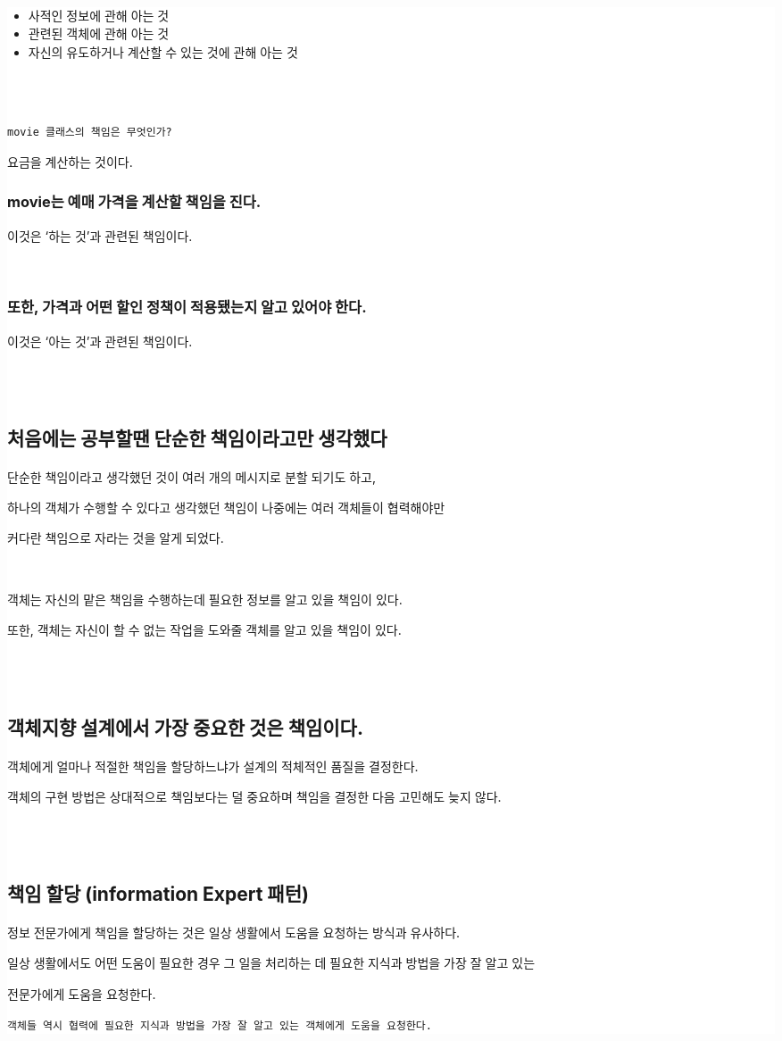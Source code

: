 - 사적인 정보에 관해 아는 것
- 관련된 객체에 관해 아는 것
- 자신의 유도하거나 계산할 수 있는 것에 관해 아는 것

<br/><br/>

```
movie 클래스의 책임은 무엇인가?
```

요금을 계산하는 것이다.

### movie는 예매 가격을 계산할 책임을 진다.

이것은 ‘하는 것’과 관련된 책임이다.

<br/>

### 또한, 가격과 어떤 할인 정책이 적용됐는지 알고 있어야 한다.

이것은 ‘아는 것’과 관련된 책임이다.

<br/><br/>

## 처음에는 공부할땐 단순한 책임이라고만 생각했다

단순한 책임이라고 생각했던 것이 여러 개의 메시지로 분할 되기도 하고, 

하나의 객체가 수행할 수 있다고 생각했던 책임이 나중에는 여러 객체들이 협력해야만 

커다란 책임으로 자라는 것을 알게 되었다.

<br/>

객체는 자신의 맡은 책임을 수행하는데 필요한 정보를 알고 있을 책임이 있다. 

또한, 객체는 자신이 할 수 없는 작업을 도와줄 객체를 알고 있을 책임이 있다.

<br/><br/>

## 객체지향 설계에서 가장 중요한 것은 책임이다.

객체에게 얼마나 적절한 책임을 할당하느냐가 설계의 적체적인 품질을 결정한다.

객체의 구현 방법은 상대적으로 책임보다는 덜 중요하며 책임을 결정한 다음 고민해도 늦지 않다.

<br/><br/>

## 책임 할당 (information Expert 패턴)

정보 전문가에게 책임을 할당하는 것은 일상 생활에서 도움을 요청하는 방식과 유사하다.

일상 생활에서도 어떤 도움이 필요한 경우 그 일을 처리하는 데 필요한 지식과 방법을 가장 잘 알고 있는 

전문가에게 도움을 요청한다.

```
객체들 역시 협력에 필요한 지식과 방법을 가장 잘 알고 있는 객체에게 도움을 요청한다.
```
